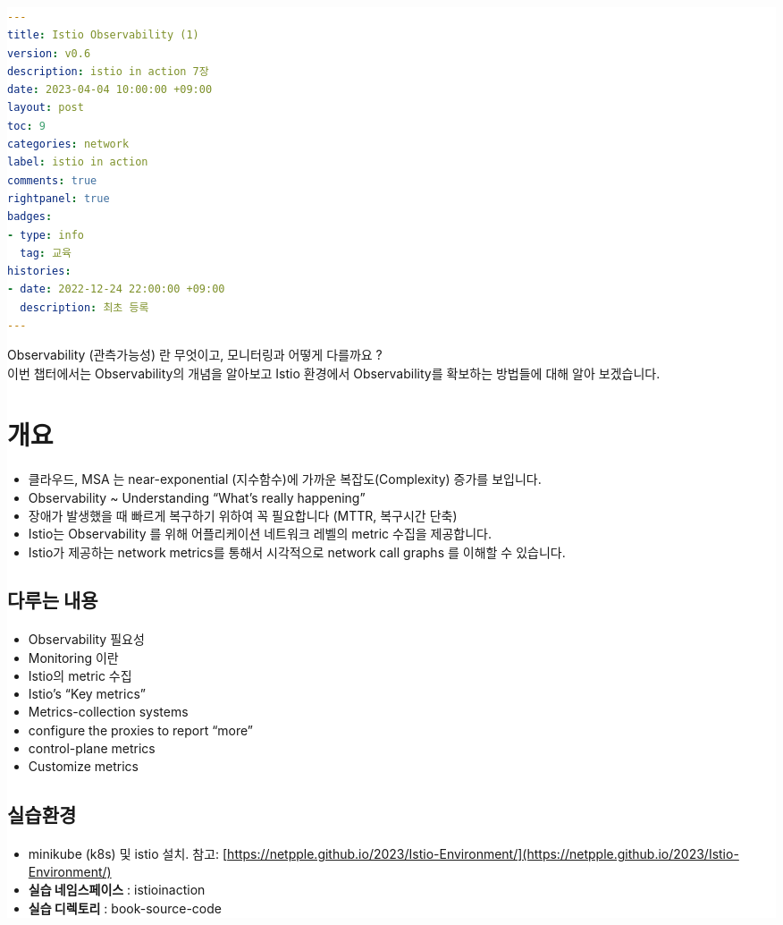 ```yaml
---
title: Istio Observability (1)  
version: v0.6  
description: istio in action 7장  
date: 2023-04-04 10:00:00 +09:00  
layout: post  
toc: 9    
categories: network
label: istio in action
comments: true
rightpanel: true
badges:
- type: info  
  tag: 교육
histories:
- date: 2022-12-24 22:00:00 +09:00
  description: 최초 등록
---
```

Observability (관측가능성) 란 무엇이고, 모니터링과 어떻게 다를까요 ?  
이번 챕터에서는 Observability의 개념을 알아보고 Istio 환경에서 Observability를 확보하는 방법들에 대해 알아 보겠습니다.



# 개요

- 클라우드, MSA 는 near-exponential (지수함수)에 가까운 복잡도(Complexity) 증가를 보입니다.
- Observability ~ Understanding “What’s really happening”
- 장애가 발생했을 때 빠르게 복구하기 위하여 꼭 필요합니다 (MTTR, 복구시간 단축)
- Istio는 Observability 를 위해 어플리케이션 네트워크 레벨의 metric 수집을 제공합니다.
- Istio가 제공하는 network metrics를 통해서 시각적으로 network call graphs 를 이해할 수 있습니다.

## 다루는 내용

- Observability 필요성
- Monitoring 이란
- Istio의 metric 수집
- Istio’s “Key metrics”
- Metrics-collection systems
- configure the proxies to report “more”
- control-plane metrics
- Customize metrics

## 실습환경

- minikube (k8s) 및 istio 설치.  참고: [https://netpple.github.io/2023/Istio-Environment/](https://netpple.github.io/2023/Istio-Environment/)
- **실습 네임스페이스** : istioinaction
- **실습 디렉토리** : book-source-code
